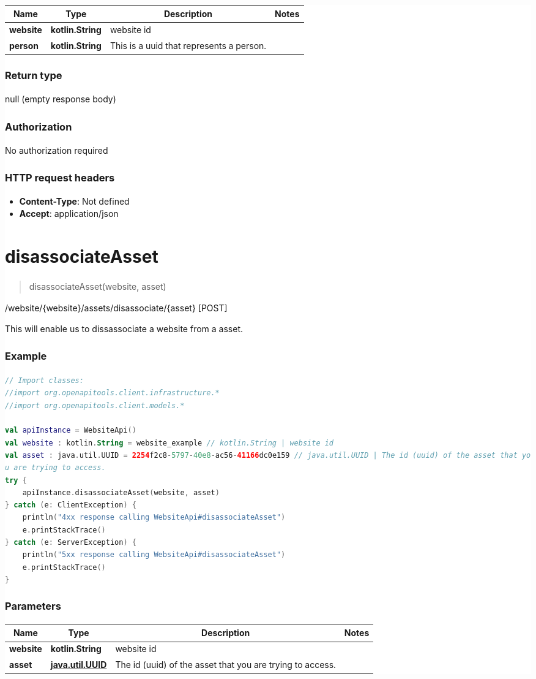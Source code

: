 Name | Type | Description  | Notes
------------- | ------------- | ------------- | -------------
 **website** | **kotlin.String**| website id |
 **person** | **kotlin.String**| This is a uuid that represents a person. |

### Return type

null (empty response body)

### Authorization

No authorization required

### HTTP request headers

 - **Content-Type**: Not defined
 - **Accept**: application/json

<a name="disassociateAsset"></a>
# **disassociateAsset**
> disassociateAsset(website, asset)

/website/{website}/assets/disassociate/{asset} [POST]

This will enable us to dissassociate a website from a asset.

### Example
```kotlin
// Import classes:
//import org.openapitools.client.infrastructure.*
//import org.openapitools.client.models.*

val apiInstance = WebsiteApi()
val website : kotlin.String = website_example // kotlin.String | website id
val asset : java.util.UUID = 2254f2c8-5797-40e8-ac56-41166dc0e159 // java.util.UUID | The id (uuid) of the asset that you are trying to access.
try {
    apiInstance.disassociateAsset(website, asset)
} catch (e: ClientException) {
    println("4xx response calling WebsiteApi#disassociateAsset")
    e.printStackTrace()
} catch (e: ServerException) {
    println("5xx response calling WebsiteApi#disassociateAsset")
    e.printStackTrace()
}
```

### Parameters

Name | Type | Description  | Notes
------------- | ------------- | ------------- | -------------
 **website** | **kotlin.String**| website id |
 **asset** | [**java.util.UUID**](.md)| The id (uuid) of the asset that you are trying to access. |
